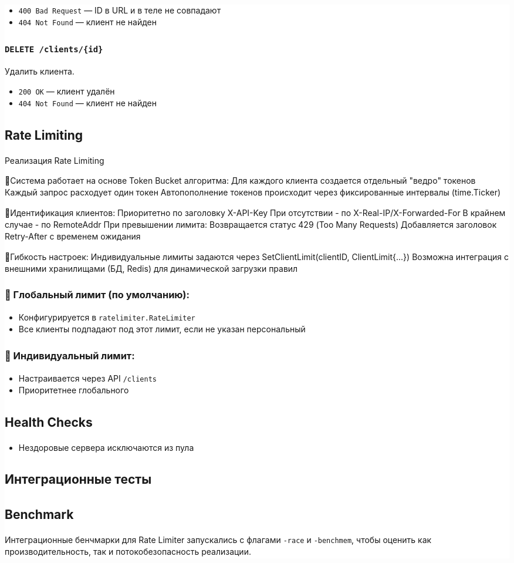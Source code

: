- `400 Bad Request` — ID в URL и в теле не совпадают
- `404 Not Found` — клиент не найден

###  `DELETE /clients/{id}`

Удалить клиента.

- `200 OK` — клиент удалён
- `404 Not Found` — клиент не найден

##  Rate Limiting
Реализация Rate Limiting

🔹Система работает на основе Token Bucket алгоритма:
Для каждого клиента создается отдельный "ведро" токенов
Каждый запрос расходует один токен
Автопополнение токенов происходит через фиксированные интервалы (time.Ticker)

🔹Идентификация клиентов:
Приоритетно по заголовку X-API-Key
При отсутствии - по X-Real-IP/X-Forwarded-For
В крайнем случае - по RemoteAddr
При превышении лимита:
Возвращается статус 429 (Too Many Requests)
Добавляется заголовок Retry-After с временем ожидания

🔹Гибкость настроек:
Индивидуальные лимиты задаются через SetClientLimit(clientID, ClientLimit{...})
Возможна интеграция с внешними хранилищами (БД, Redis) для динамической загрузки правил




### 🔹 Глобальный лимит (по умолчанию):

- Конфигурируется в `ratelimiter.RateLimiter`
- Все клиенты подпадают под этот лимит, если не указан персональный

### 🔹 Индивидуальный лимит:

- Настраивается через API `/clients`
- Приоритетнее глобального

##  Health Checks

- Нездоровые сервера исключаются из пула

##  Интеграционные тесты

## Benchmark

Интеграционные бенчмарки для Rate Limiter запускались с флагами `-race` и `-benchmem`, чтобы оценить как производительность, так и потокобезопасность реализации.
